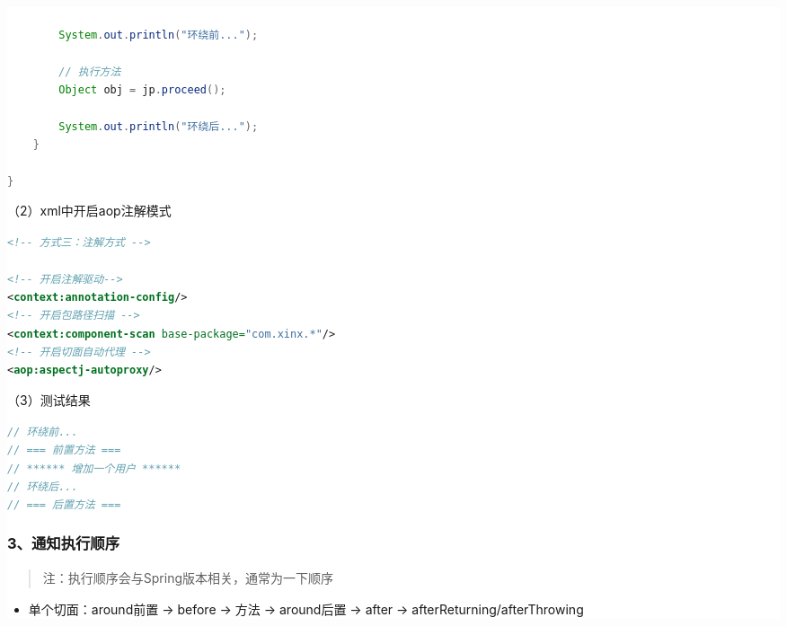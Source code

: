 ```java

        System.out.println("环绕前...");

        // 执行方法
        Object obj = jp.proceed();

        System.out.println("环绕后...");
    }

}
```

（2）xml中开启aop注解模式

```xml
<!-- 方式三：注解方式 -->

<!-- 开启注解驱动-->
<context:annotation-config/>
<!-- 开启包路径扫描 -->
<context:component-scan base-package="com.xinx.*"/>
<!-- 开启切面自动代理 -->
<aop:aspectj-autoproxy/>

```

（3）测试结果

``` java
// 环绕前...
// === 前置方法 ===
// ****** 增加一个用户 ******
// 环绕后...
// === 后置方法 ===
```

### 3、通知执行顺序

> 注：执行顺序会与Spring版本相关，通常为一下顺序

- 单个切面：around前置 -> before -> 方法 -> around后置 -> after -> afterReturning/afterThrowing
